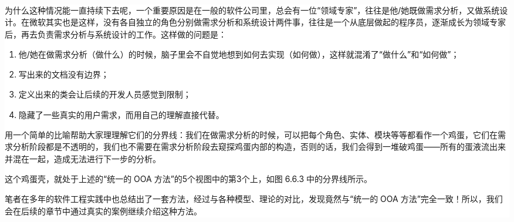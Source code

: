 为什么这种情况能一直持续下去呢，一个重要原因是在一般的软件公司里，总会有一位“领域专家”，往往是他/她既做需求分析，又做系统设计。在微软其实也是这样，没有各自独立的角色分别做需求分析和系统设计两件事，往往是一个从底层做起的程序员，逐渐成长为领域专家后，再去负责需求分析与系统设计的工作。这样做的问题是：

1. 他/她在做需求分析（做什么）的时候，脑子里会不自觉地想到如何去实现（如何做），这样就混淆了“做什么”和“如何做”；
   
2. 写出来的文档没有边界；
   
3. 定义出来的类会让后续的开发人员感觉到限制；
   
4. 隐藏了一些真实的用户需求，而用自己的理解直接代替。

用一个简单的比喻帮助大家理理解它们的分界线：我们在做需求分析的时候，可以把每个角色、实体、模块等等都看作一个鸡蛋，它们在需求分析阶段都是不透明的，我们也不需要在需求分析阶段去窥探鸡蛋内部的构造，否则的话，我们会得到一堆破鸡蛋——所有的蛋液流出来并混在一起，造成无法进行下一步的分析。

这个鸡蛋壳，就处于上述的“统一的 OOA 方法”的5个视图中的第3个上，如图 6.6.3 中的分界线所示。

笔者在多年的软件工程实践中也总结出了一套方法，经过与各种模型、理论的对比，发现竟然与“统一的 OOA 方法”完全一致！所以，我们会在后续的章节中通过真实的案例继续介绍这种方法。

